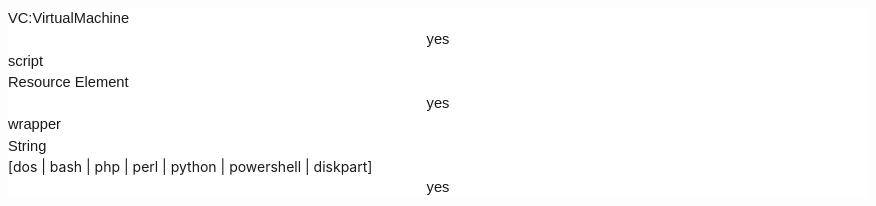   <td width="322" valign="top" style="width: 241.15pt; border-top-style: none; border-left-style: none; border-bottom-color: rgb(163, 163, 163); border-bottom-width: 1pt; border-right-color: rgb(163, 163, 163); border-right-width: 1pt; padding-top: 4pt; padding-right: 4pt; padding-bottom: 4pt; padding-left: 4pt; ">
  <p style="margin-top: 0cm; margin-right: 0cm; margin-left: 0cm; margin-bottom: 0.0001pt; "><span lang="EN-GB" style="font-size: 11pt; font-family: Calibri, sans-serif; ">VC:VirtualMachine</span></p>
  </td>
  <td width="57" valign="top" style="width: 42.6pt; border-top-style: none; border-left-style: none; border-bottom-color: rgb(163, 163, 163); border-bottom-width: 1pt; border-right-color: rgb(163, 163, 163); border-right-width: 1pt; padding-top: 0cm; padding-right: 0cm; padding-bottom: 0cm; padding-left: 0cm; ">
  <p align="center" style="margin-top: 0cm; margin-right: 0cm; margin-left: 0cm; margin-bottom: 0.0001pt; text-align: center; "><span lang="EN-GB" style="font-size: 11pt; font-family: Calibri, sans-serif; ">yes</span></p>
  </td>
 </tr>
 <tr>
  <td width="131" valign="top" style="width: 98.15pt; border-right-color: rgb(163, 163, 163); border-bottom-color: rgb(163, 163, 163); border-left-color: rgb(163, 163, 163); border-right-width: 1pt; border-bottom-width: 1pt; border-left-width: 1pt; border-top-style: none; padding-top: 4pt; padding-right: 4pt; padding-bottom: 4pt; padding-left: 4pt; ">
  <p style="margin-top: 0cm; margin-right: 0cm; margin-left: 0cm; margin-bottom: 0.0001pt; "><span lang="EN-GB" style="font-size: 11pt; font-family: Calibri, sans-serif; ">script</span></p>
  </td>
  <td width="322" valign="top" style="width: 241.15pt; border-top-style: none; border-left-style: none; border-bottom-color: rgb(163, 163, 163); border-bottom-width: 1pt; border-right-color: rgb(163, 163, 163); border-right-width: 1pt; padding-top: 4pt; padding-right: 4pt; padding-bottom: 4pt; padding-left: 4pt; ">
  <p style="margin-top: 0cm; margin-right: 0cm; margin-left: 0cm; margin-bottom: 0.0001pt; "><span lang="EN-GB" style="font-size: 11pt; font-family: Calibri, sans-serif; ">Resource Element</span></p>
  </td>
  <td width="57" valign="top" style="width: 42.6pt; border-top-style: none; border-left-style: none; border-bottom-color: rgb(163, 163, 163); border-bottom-width: 1pt; border-right-color: rgb(163, 163, 163); border-right-width: 1pt; padding-top: 0cm; padding-right: 0cm; padding-bottom: 0cm; padding-left: 0cm; ">
  <p align="center" style="margin-top: 0cm; margin-right: 0cm; margin-left: 0cm; margin-bottom: 0.0001pt; text-align: center; "><span lang="EN-GB" style="font-size: 11pt; font-family: Calibri, sans-serif; ">yes</span></p>
  </td>
 </tr>
 <tr>
  <td width="131" valign="top" style="width: 98.15pt; border-right-color: rgb(163, 163, 163); border-bottom-color: rgb(163, 163, 163); border-left-color: rgb(163, 163, 163); border-right-width: 1pt; border-bottom-width: 1pt; border-left-width: 1pt; border-top-style: none; padding-top: 4pt; padding-right: 4pt; padding-bottom: 4pt; padding-left: 4pt; ">
  <p style="margin-top: 0cm; margin-right: 0cm; margin-left: 0cm; margin-bottom: 0.0001pt; "><span lang="EN-GB" style="font-size: 11pt; font-family: Calibri, sans-serif; ">wrapper</span></p>
  </td>
  <td width="322" valign="top" style="width: 241.15pt; border-top-style: none; border-left-style: none; border-bottom-color: rgb(163, 163, 163); border-bottom-width: 1pt; border-right-color: rgb(163, 163, 163); border-right-width: 1pt; padding-top: 4pt; padding-right: 4pt; padding-bottom: 4pt; padding-left: 4pt; ">
  <p style="margin-top: 0cm; margin-right: 0cm; margin-left: 0cm; margin-bottom: 0.0001pt; "><span lang="EN-GB" style="font-size: 11pt; font-family: Calibri, sans-serif; ">String<br>
  </span>[dos | bash | php | perl | python | powershell | diskpart]</p>
  </td>
  <td width="57" valign="top" style="width: 42.6pt; border-top-style: none; border-left-style: none; border-bottom-color: rgb(163, 163, 163); border-bottom-width: 1pt; border-right-color: rgb(163, 163, 163); border-right-width: 1pt; padding-top: 0cm; padding-right: 0cm; padding-bottom: 0cm; padding-left: 0cm; ">
  <p align="center" style="margin-top: 0cm; margin-right: 0cm; margin-left: 0cm; margin-bottom: 0.0001pt; text-align: center; "><span lang="EN-GB" style="font-size: 11pt; font-family: Calibri, sans-serif; ">yes</span></p>
  </td>